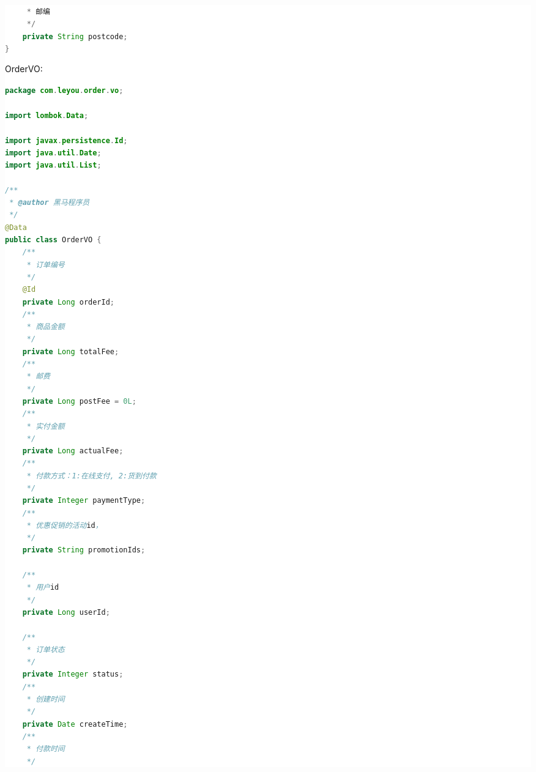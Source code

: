 ```java
     * 邮编
     */
    private String postcode;
}
```

OrderVO:

```java
package com.leyou.order.vo;

import lombok.Data;

import javax.persistence.Id;
import java.util.Date;
import java.util.List;

/**
 * @author 黑马程序员
 */
@Data
public class OrderVO {
    /**
     * 订单编号
     */
    @Id
    private Long orderId;
    /**
     * 商品金额
     */
    private Long totalFee;
    /**
     * 邮费
     */
    private Long postFee = 0L;
    /**
     * 实付金额
     */
    private Long actualFee;
    /**
     * 付款方式：1:在线支付, 2:货到付款
     */
    private Integer paymentType;
    /**
     * 优惠促销的活动id，
     */
    private String promotionIds;

    /**
     * 用户id
     */
    private Long userId;

    /**
     * 订单状态
     */
    private Integer status;
    /**
     * 创建时间
     */
    private Date createTime;
    /**
     * 付款时间
     */
```